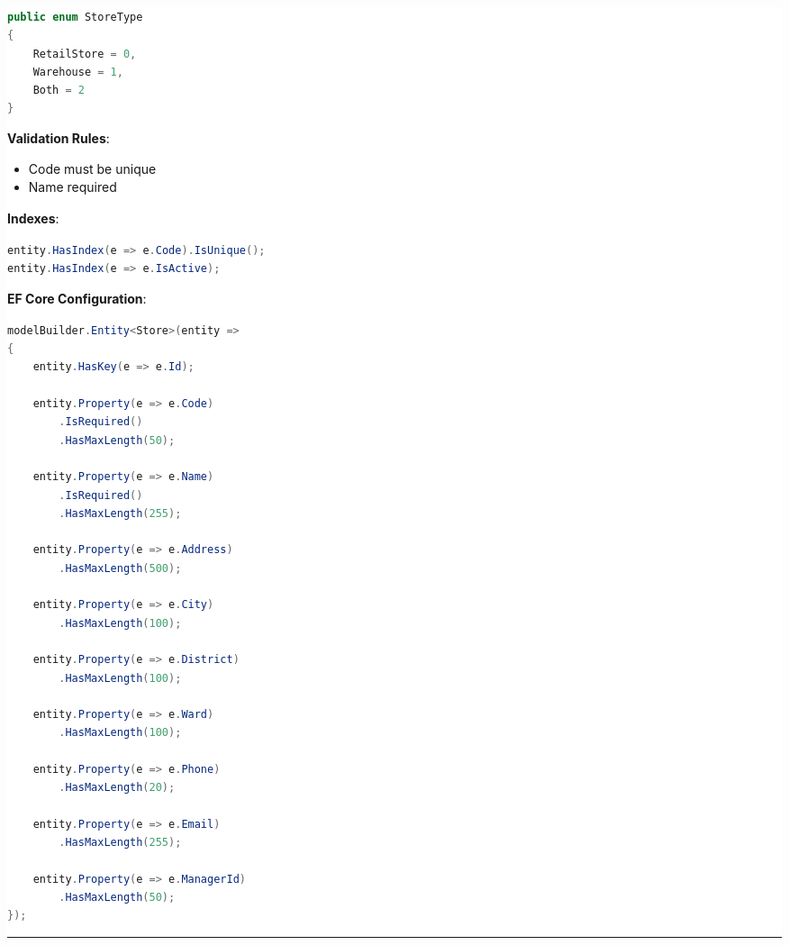 ```csharp
public enum StoreType
{
    RetailStore = 0,
    Warehouse = 1,
    Both = 2
}
```

**Validation Rules**:
- Code must be unique
- Name required

**Indexes**:
```csharp
entity.HasIndex(e => e.Code).IsUnique();
entity.HasIndex(e => e.IsActive);
```

**EF Core Configuration**:
```csharp
modelBuilder.Entity<Store>(entity =>
{
    entity.HasKey(e => e.Id);

    entity.Property(e => e.Code)
        .IsRequired()
        .HasMaxLength(50);

    entity.Property(e => e.Name)
        .IsRequired()
        .HasMaxLength(255);

    entity.Property(e => e.Address)
        .HasMaxLength(500);

    entity.Property(e => e.City)
        .HasMaxLength(100);

    entity.Property(e => e.District)
        .HasMaxLength(100);

    entity.Property(e => e.Ward)
        .HasMaxLength(100);

    entity.Property(e => e.Phone)
        .HasMaxLength(20);

    entity.Property(e => e.Email)
        .HasMaxLength(255);

    entity.Property(e => e.ManagerId)
        .HasMaxLength(50);
});
```

---